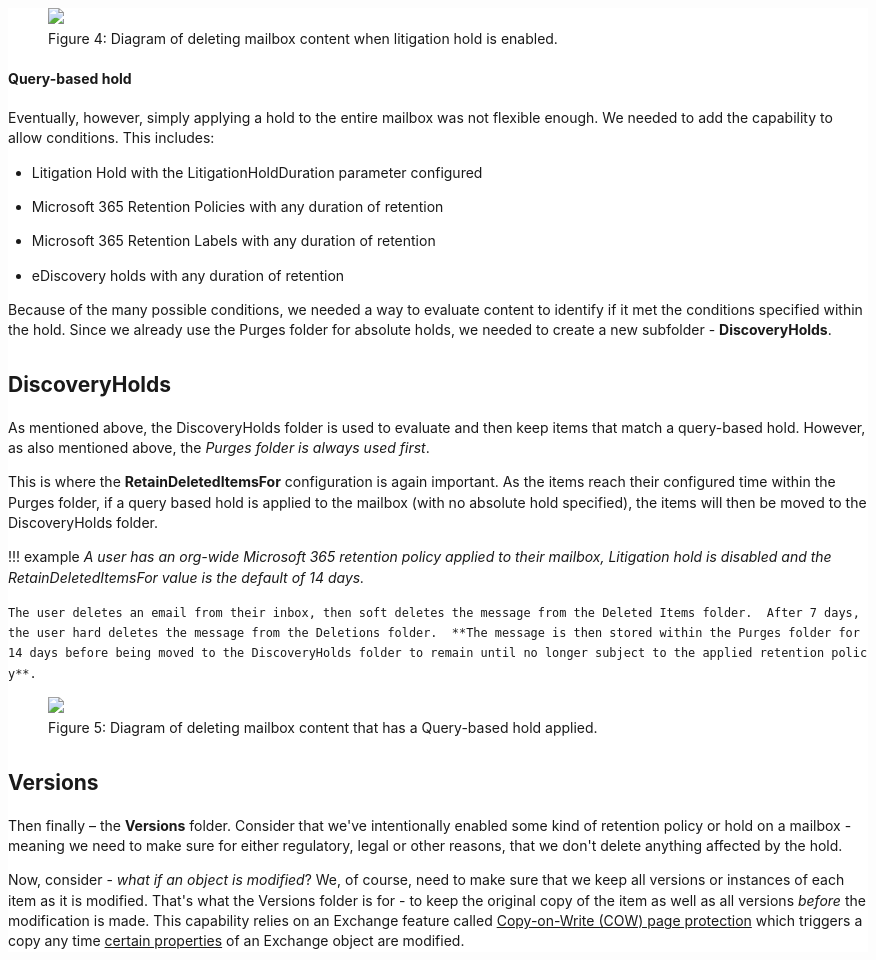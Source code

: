 <figure>
    <img src="../../img/ri-4.png"/> 
    <figcaption>Figure 4: Diagram of deleting mailbox content when litigation hold is enabled.</figcaption>
</figure>

#### Query-based hold

Eventually, however, simply applying a hold to the entire mailbox was not flexible enough. We needed to add the capability to allow conditions.  This includes:

* Litigation Hold with the LitigationHoldDuration parameter configured

* Microsoft 365 Retention Policies with any duration of retention

* Microsoft 365 Retention Labels with any duration of retention

* eDiscovery holds with any duration of retention

Because of the many possible conditions, we needed a way to evaluate content to identify if it met the conditions specified within the hold.  Since we already use the Purges folder for absolute holds, we needed to create a new subfolder - **DiscoveryHolds**.

## DiscoveryHolds

As mentioned above, the DiscoveryHolds folder is used to evaluate and then keep items that match a query-based hold.  However, as also mentioned above, the *Purges folder is always used first*.

This is where the **RetainDeletedItemsFor** configuration is again important.  As the items reach their configured time within the Purges folder, if a query based hold is applied to the mailbox (with no absolute hold specified), the items will then be moved to the DiscoveryHolds folder.

!!! example
    *A user has an org-wide Microsoft 365 retention policy applied to their mailbox, Litigation hold is disabled and the RetainDeletedItemsFor value is the default of 14 days.*  
    
    The user deletes an email from their inbox, then soft deletes the message from the Deleted Items folder.  After 7 days, the user hard deletes the message from the Deletions folder.  **The message is then stored within the Purges folder for 14 days before being moved to the DiscoveryHolds folder to remain until no longer subject to the applied retention policy**.

<figure>
    <img src="../../img/ri-5.png"/> 
    <figcaption>Figure 5: Diagram of deleting mailbox content that has a Query-based hold applied.</figcaption>
</figure>

## Versions

Then finally – the **Versions** folder.  Consider that we've intentionally enabled some kind of retention policy or hold on a mailbox - meaning we need to make sure for either regulatory, legal or other reasons, that we don't delete anything affected by the hold.  

Now, consider - *what if an object is modified*?  We, of course, need to make sure that we keep all versions or instances of each item as it is modified.  That's what the Versions folder is for - to keep the original copy of the item as well as all versions *before* the modification is made.  This capability relies on an Exchange feature called [Copy-on-Write (COW) page protection](https://docs.microsoft.com/en-us/exchange/security-and-compliance/recoverable-items-folder/recoverable-items-folder#copy-on-write-page-protection-and-modified-items) which triggers a copy any time [certain properties](https://docs.microsoft.com/en-us/exchange/security-and-compliance/recoverable-items-folder/recoverable-items-folder#copy-on-write-page-protection-and-modified-items) of an Exchange object are modified.
